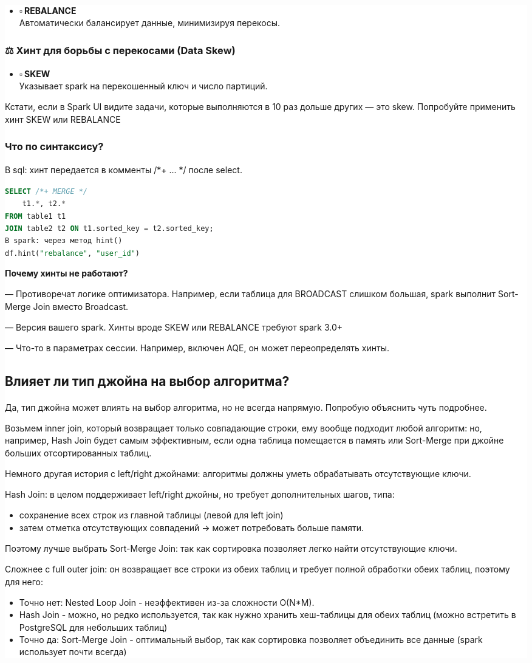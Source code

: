 - **▫️ REBALANCE**  
  Автоматически балансирует данные, минимизируя перекосы.
 
### ⚖️ Хинт для борьбы с перекосами (Data Skew)

- **▫️ SKEW**  
  Указывает spark на перекошенный ключ и число партиций. 


Кстати, если в Spark UI видите задачи, которые выполняются в 10 раз дольше других — это skew. Попробуйте применить хинт SKEW или REBALANCE

### Что по синтаксису?
В sql: хинт передается в комменты /*+ ... */ после select.
```sql
SELECT /*+ MERGE */ 
    t1.*, t2.* 
FROM table1 t1 
JOIN table2 t2 ON t1.sorted_key = t2.sorted_key;
В spark: через метод hint()
df.hint("rebalance", "user_id")
```
**Почему хинты не работают?**

— Противоречат логике оптимизатора. Например, если таблица для BROADCAST слишком большая, spark выполнит Sort-Merge Join вместо Broadcast.

— Версия вашего spark. Хинты вроде SKEW или REBALANCE требуют spark 3.0+

— Что-то в параметрах сессии. Например, включен AQE, он может переопределять хинты.


## Влияет ли тип джойна на выбор алгоритма?

Да, тип джойна может влиять на выбор алгоритма, но не всегда напрямую. Попробую объяснить чуть подробнее.

Возьмем inner join, который возвращает только совпадающие строки, ему вообще подходит любой алгоритм: но, например, Hash Join будет самым эффективным, если одна таблица помещается в память или Sort-Merge при джойне больших отсортированных таблиц.

Немного другая история с left/right джойнами: алгоритмы должны уметь обрабатывать отсутствующие ключи.  

Hash Join: в целом поддерживает left/right джойны, но требует дополнительных шагов, типа:  
- сохранение всех строк из главной таблицы (левой для left join)
- затем отметка отсутствующих совпадений -> может потребовать больше памяти.  
  
Поэтому лучше выбрать Sort-Merge Join: так как сортировка позволяет легко найти отсутствующие ключи.  

Сложнее с full outer join: он возвращает все строки из обеих таблиц и требует полной обработки обеих таблиц, поэтому для него: 
- Точно нет: Nested Loop Join - неэффективен из-за сложности O(N*M).  
- Hash Join - можно, но редко используется, так как нужно хранить хеш-таблицы для обеих таблиц (можно встретить в PostgreSQL для небольших таблиц)
- Точно да: Sort-Merge Join - оптимальный выбор, так как сортировка позволяет объединить все данные (spark использует почти всегда)

